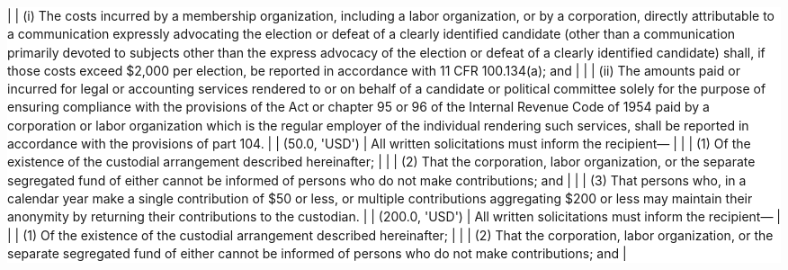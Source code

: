 |                  |             (i) The costs incurred by a membership organization, including a labor organization, or by a corporation, directly attributable to a communication expressly advocating the election or defeat of a clearly identified candidate (other than a communication primarily devoted to subjects other than the express advocacy of the election or defeat of a clearly identified candidate) shall, if those costs exceed $2,000 per election, be reported in accordance with 11 CFR 100.134(a); and                                                                                            |
|                  |             (ii) The amounts paid or incurred for legal or accounting services rendered to or on behalf of a candidate or political committee solely for the purpose of ensuring compliance with the provisions of the Act or chapter 95 or 96 of the Internal Revenue Code of 1954 paid by a corporation or labor organization which is the regular employer of the individual rendering such services, shall be reported in accordance with the provisions of part 104.                                                                                                                              |
| (50.0, 'USD')    | All written solicitations must inform the recipient&#8212;                                                                                                                                                                                                                                                                                                                                                                                                                                                                                                                                             |
|                  |             (1) Of the existence of the custodial arrangement described hereinafter;                                                                                                                                                                                                                                                                                                                                                                                                                                                                                                                   |
|                  |             (2) That the corporation, labor organization, or the separate segregated fund of either cannot be informed of persons who do not make contributions; and                                                                                                                                                                                                                                                                                                                                                                                                                                   |
|                  |             (3) That persons who, in a calendar year make a single contribution of $50 or less, or multiple contributions aggregating $200 or less may maintain their anonymity by returning their contributions to the custodian.                                                                                                                                                                                                                                                                                                                                                                     |
| (200.0, 'USD')   | All written solicitations must inform the recipient&#8212;                                                                                                                                                                                                                                                                                                                                                                                                                                                                                                                                             |
|                  |             (1) Of the existence of the custodial arrangement described hereinafter;                                                                                                                                                                                                                                                                                                                                                                                                                                                                                                                   |
|                  |             (2) That the corporation, labor organization, or the separate segregated fund of either cannot be informed of persons who do not make contributions; and                                                                                                                                                                                                                                                                                                                                                                                                                                   |